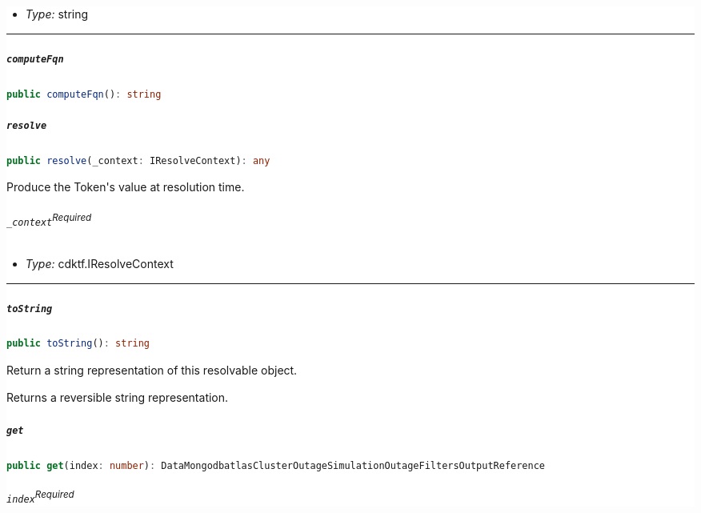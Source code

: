 - *Type:* string

---

##### `computeFqn` <a name="computeFqn" id="@cdktf/provider-mongodbatlas.dataMongodbatlasClusterOutageSimulation.DataMongodbatlasClusterOutageSimulationOutageFiltersList.computeFqn"></a>

```typescript
public computeFqn(): string
```

##### `resolve` <a name="resolve" id="@cdktf/provider-mongodbatlas.dataMongodbatlasClusterOutageSimulation.DataMongodbatlasClusterOutageSimulationOutageFiltersList.resolve"></a>

```typescript
public resolve(_context: IResolveContext): any
```

Produce the Token's value at resolution time.

###### `_context`<sup>Required</sup> <a name="_context" id="@cdktf/provider-mongodbatlas.dataMongodbatlasClusterOutageSimulation.DataMongodbatlasClusterOutageSimulationOutageFiltersList.resolve.parameter._context"></a>

- *Type:* cdktf.IResolveContext

---

##### `toString` <a name="toString" id="@cdktf/provider-mongodbatlas.dataMongodbatlasClusterOutageSimulation.DataMongodbatlasClusterOutageSimulationOutageFiltersList.toString"></a>

```typescript
public toString(): string
```

Return a string representation of this resolvable object.

Returns a reversible string representation.

##### `get` <a name="get" id="@cdktf/provider-mongodbatlas.dataMongodbatlasClusterOutageSimulation.DataMongodbatlasClusterOutageSimulationOutageFiltersList.get"></a>

```typescript
public get(index: number): DataMongodbatlasClusterOutageSimulationOutageFiltersOutputReference
```

###### `index`<sup>Required</sup> <a name="index" id="@cdktf/provider-mongodbatlas.dataMongodbatlasClusterOutageSimulation.DataMongodbatlasClusterOutageSimulationOutageFiltersList.get.parameter.index"></a>
